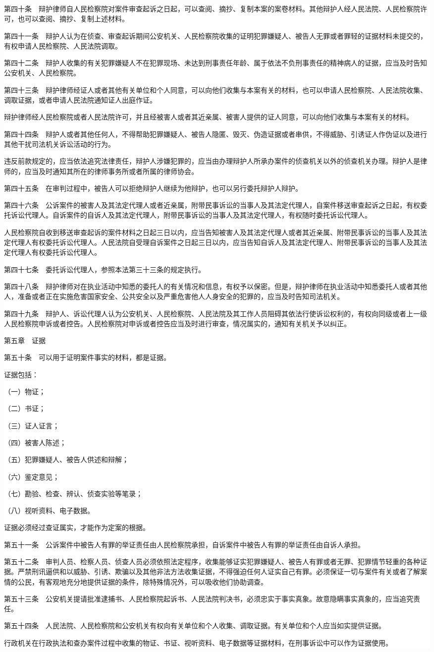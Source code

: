 第四十条　辩护律师自人民检察院对案件审查起诉之日起，可以查阅、摘抄、复制本案的案卷材料。其他辩护人经人民法院、人民检察院许可，也可以查阅、摘抄、复制上述材料。

第四十一条　辩护人认为在侦查、审查起诉期间公安机关、人民检察院收集的证明犯罪嫌疑人、被告人无罪或者罪轻的证据材料未提交的，有权申请人民检察院、人民法院调取。

第四十二条　辩护人收集的有关犯罪嫌疑人不在犯罪现场、未达到刑事责任年龄、属于依法不负刑事责任的精神病人的证据，应当及时告知公安机关、人民检察院。

第四十三条　辩护律师经证人或者其他有关单位和个人同意，可以向他们收集与本案有关的材料，也可以申请人民检察院、人民法院收集、调取证据，或者申请人民法院通知证人出庭作证。

辩护律师经人民检察院或者人民法院许可，并且经被害人或者其近亲属、被害人提供的证人同意，可以向他们收集与本案有关的材料。

第四十四条　辩护人或者其他任何人，不得帮助犯罪嫌疑人、被告人隐匿、毁灭、伪造证据或者串供，不得威胁、引诱证人作伪证以及进行其他干扰司法机关诉讼活动的行为。

违反前款规定的，应当依法追究法律责任，辩护人涉嫌犯罪的，应当由办理辩护人所承办案件的侦查机关以外的侦查机关办理。辩护人是律师的，应当及时通知其所在的律师事务所或者所属的律师协会。

第四十五条　在审判过程中，被告人可以拒绝辩护人继续为他辩护，也可以另行委托辩护人辩护。

第四十六条　公诉案件的被害人及其法定代理人或者近亲属，附带民事诉讼的当事人及其法定代理人，自案件移送审查起诉之日起，有权委托诉讼代理人。自诉案件的自诉人及其法定代理人，附带民事诉讼的当事人及其法定代理人，有权随时委托诉讼代理人。

人民检察院自收到移送审查起诉的案件材料之日起三日以内，应当告知被害人及其法定代理人或者其近亲属、附带民事诉讼的当事人及其法定代理人有权委托诉讼代理人。人民法院自受理自诉案件之日起三日以内，应当告知自诉人及其法定代理人、附带民事诉讼的当事人及其法定代理人有权委托诉讼代理人。

第四十七条　委托诉讼代理人，参照本法第三十三条的规定执行。

第四十八条　辩护律师对在执业活动中知悉的委托人的有关情况和信息，有权予以保密。但是，辩护律师在执业活动中知悉委托人或者其他人，准备或者正在实施危害国家安全、公共安全以及严重危害他人人身安全的犯罪的，应当及时告知司法机关。

第四十九条　辩护人、诉讼代理人认为公安机关、人民检察院、人民法院及其工作人员阻碍其依法行使诉讼权利的，有权向同级或者上一级人民检察院申诉或者控告。人民检察院对申诉或者控告应当及时进行审查，情况属实的，通知有关机关予以纠正。

第五章　证据

第五十条　可以用于证明案件事实的材料，都是证据。

证据包括：

（一）物证；

（二）书证；

（三）证人证言；

（四）被害人陈述；

（五）犯罪嫌疑人、被告人供述和辩解；

（六）鉴定意见；

（七）勘验、检查、辨认、侦查实验等笔录；

（八）视听资料、电子数据。

证据必须经过查证属实，才能作为定案的根据。

第五十一条　公诉案件中被告人有罪的举证责任由人民检察院承担，自诉案件中被告人有罪的举证责任由自诉人承担。

第五十二条　审判人员、检察人员、侦查人员必须依照法定程序，收集能够证实犯罪嫌疑人、被告人有罪或者无罪、犯罪情节轻重的各种证据。严禁刑讯逼供和以威胁、引诱、欺骗以及其他非法方法收集证据，不得强迫任何人证实自己有罪。必须保证一切与案件有关或者了解案情的公民，有客观地充分地提供证据的条件，除特殊情况外，可以吸收他们协助调查。

第五十三条　公安机关提请批准逮捕书、人民检察院起诉书、人民法院判决书，必须忠实于事实真象。故意隐瞒事实真象的，应当追究责任。

第五十四条　人民法院、人民检察院和公安机关有权向有关单位和个人收集、调取证据。有关单位和个人应当如实提供证据。

行政机关在行政执法和查办案件过程中收集的物证、书证、视听资料、电子数据等证据材料，在刑事诉讼中可以作为证据使用。
